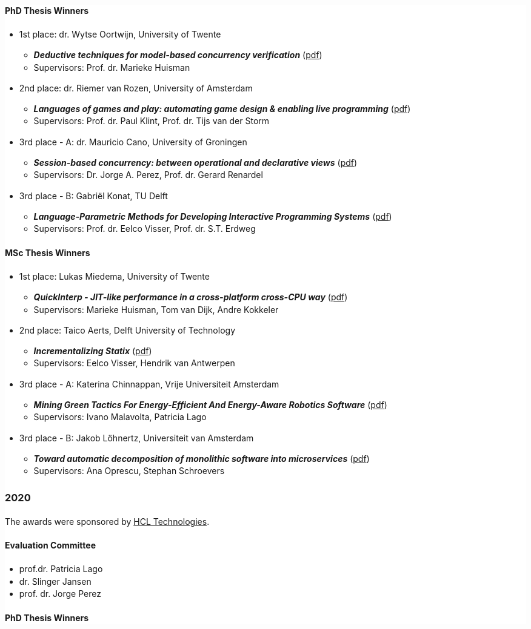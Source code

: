 #### PhD Thesis Winners

* 1st place: dr. Wytse Oortwijn, University of Twente
	* ***Deductive techniques for model-based concurrency verification*** ([pdf](https://drive.google.com/file/d/1zXNxWR29d9lwRRRPptNfouPFYoU7h1QY/view))
	* Supervisors: Prof. dr. Marieke Huisman

* 2nd place: dr. Riemer van Rozen, University of Amsterdam
	* ***Languages of games and play: automating game design & enabling live programming*** ([pdf](https://drive.google.com/file/d/1bYXrtyiiOd2s-zpdgW4EypSGWJYochxT/view))
	* Supervisors: Prof. dr. Paul Klint, Prof. dr. Tijs van der Storm

* 3rd place - A: dr. Mauricio Cano, University of Groningen
	* ***Session-based concurrency: between operational and declarative views*** ([pdf](https://drive.google.com/file/d/1ZWpgvT1rRkOrFlC7F6hbt32eeyQr6vD_/view))
	* Supervisors: Dr. Jorge A. Perez, Prof. dr. Gerard Renardel

* 3rd place - B: Gabriël Konat, TU Delft
	* ***Language-Parametric Methods for Developing Interactive Programming Systems*** ([pdf](https://drive.google.com/file/d/1F1nD308_y37hj2KQcmB22DmfVDZO3Jyr/view))
	* Supervisors: Prof. dr. Eelco Visser, Prof. dr. S.T. Erdweg

#### MSc Thesis Winners

* 1st place: Lukas Miedema, University of Twente
	* ***QuickInterp - JIT-like performance in a cross-platform cross-CPU way*** ([pdf](https://drive.google.com/open?id=1Fkyfy6m8JUBM78L51soAh_RUNbCWrrQM))
	* Supervisors: Marieke Huisman, Tom van Dijk, Andre Kokkeler

* 2nd place: Taico Aerts, Delft University of Technology
	* ***Incrementalizing Statix*** ([pdf](https://drive.google.com/open?id=1SiR0hetZcv6pvYXkBa69cGflx1dWsjvi))
	* Supervisors: Eelco Visser, Hendrik van Antwerpen

* 3rd place - A: Katerina Chinnappan, Vrije Universiteit Amsterdam
	* ***Mining Green Tactics For Energy-Efficient And Energy-Aware Robotics Software*** ([pdf](https://drive.google.com/open?id=1K3OQ4EPZ8Vs4vidn5kjeetNLtcUctN66))
	* Supervisors: Ivano Malavolta, Patricia Lago

* 3rd place - B: Jakob Löhnertz, Universiteit van Amsterdam
	* ***Toward automatic decomposition of monolithic software into microservices*** ([pdf](https://drive.google.com/open?id=1HUEQnQyX0uIiuOef9_r4tJDKqqPDvXHZ))
	* Supervisors: Ana Oprescu, Stephan Schroevers

### 2020

The awards were sponsored by [HCL Technologies](https://www.hcltech.com/).

#### Evaluation Committee

* prof.dr. Patricia Lago
* dr. Slinger Jansen
* prof. dr. Jorge Perez

#### PhD Thesis Winners

